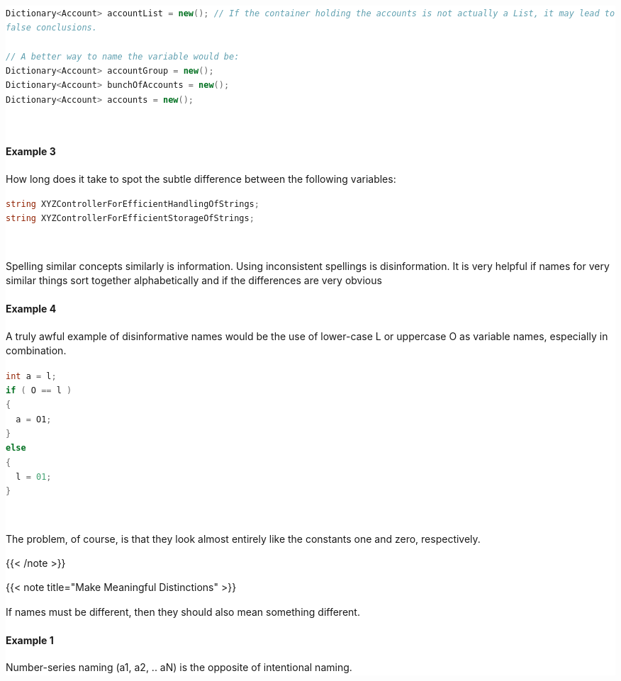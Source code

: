 ```csharp
Dictionary<Account> accountList = new(); // If the container holding the accounts is not actually a List, it may lead to false conclusions.

// A better way to name the variable would be:
Dictionary<Account> accountGroup = new();
Dictionary<Account> bunchOfAccounts = new();
Dictionary<Account> accounts = new();
```

<br/>

#### Example 3

How long does it take to spot the subtle difference between the following variables:

```csharp
string XYZControllerForEfficientHandlingOfStrings;
string XYZControllerForEfficientStorageOfStrings;
```

<br/>

Spelling similar concepts similarly is information. Using inconsistent spellings is disinformation.
It is very helpful if names for very similar things sort together alphabetically and if the differences are very obvious

#### Example 4

A truly awful example of disinformative names would be the use of lower-case L or uppercase O as variable names, especially in combination.

```csharp
int a = l;
if ( O == l )
{
  a = O1;
}
else
{
  l = 01;
}
```

<br/>

The problem, of course, is that they look almost entirely like the constants one and zero, respectively.

{{< /note >}}

{{< note title="Make Meaningful Distinctions" >}}

If names must be different, then they should also mean something different.

#### Example 1

Number-series naming (a1, a2, .. aN) is the opposite of intentional naming.
